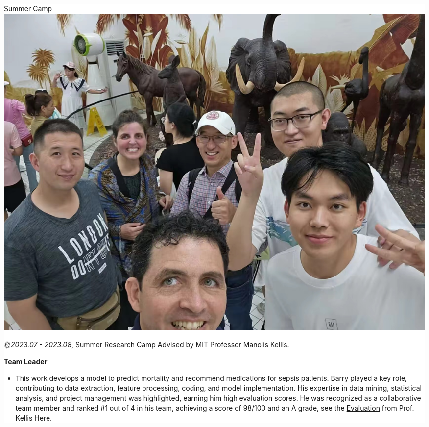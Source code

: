 <div class='paper-box'><div class='paper-box-image'><div><div class="badge">Summer Camp</div><img src='images/MIT.png' alt="sym" width="100%"></div></div>
<div class='paper-box-text' markdown="1">

🌞*2023.07 - 2023.08*, Summer Research Camp Advised by MIT Professor [Manolis Kellis](https://web.mit.edu/manoli/).

**Team Leader**
- This work develops a model to predict mortality and recommend medications for sepsis patients. Barry played a key role, contributing to data extraction, feature processing, coding, and model implementation. His expertise in data mining, statistical analysis, and project management was highlighted, earning him high evaluation scores. He was recognized as a collaborative team member and ranked #1 out of 4 in his team, achieving a score of 98/100 and an A grade, see the [Evaluation](./assets/Evaluation.pdf) from Prof. Kellis Here.
</div>
</div>
